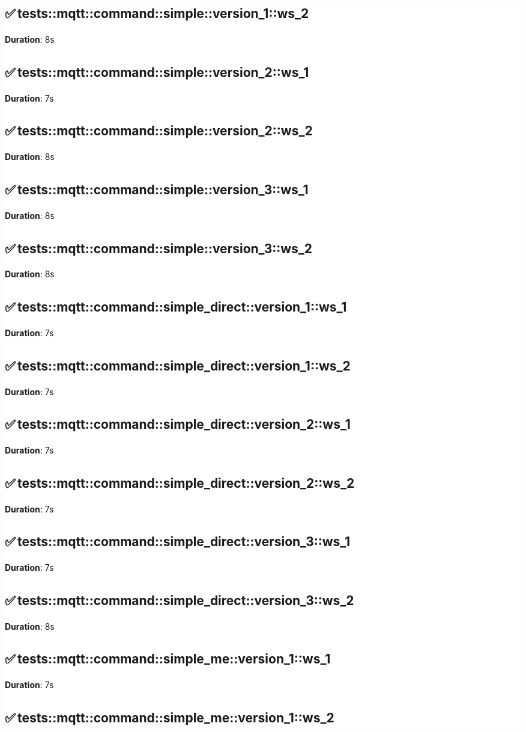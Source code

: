## ✅ tests::mqtt::command::simple::version_1::ws_2

**Duration**: 8s

## ✅ tests::mqtt::command::simple::version_2::ws_1

**Duration**: 7s

## ✅ tests::mqtt::command::simple::version_2::ws_2

**Duration**: 8s

## ✅ tests::mqtt::command::simple::version_3::ws_1

**Duration**: 8s

## ✅ tests::mqtt::command::simple::version_3::ws_2

**Duration**: 8s

## ✅ tests::mqtt::command::simple_direct::version_1::ws_1

**Duration**: 7s

## ✅ tests::mqtt::command::simple_direct::version_1::ws_2

**Duration**: 7s

## ✅ tests::mqtt::command::simple_direct::version_2::ws_1

**Duration**: 7s

## ✅ tests::mqtt::command::simple_direct::version_2::ws_2

**Duration**: 7s

## ✅ tests::mqtt::command::simple_direct::version_3::ws_1

**Duration**: 7s

## ✅ tests::mqtt::command::simple_direct::version_3::ws_2

**Duration**: 8s

## ✅ tests::mqtt::command::simple_me::version_1::ws_1

**Duration**: 7s

## ✅ tests::mqtt::command::simple_me::version_1::ws_2
